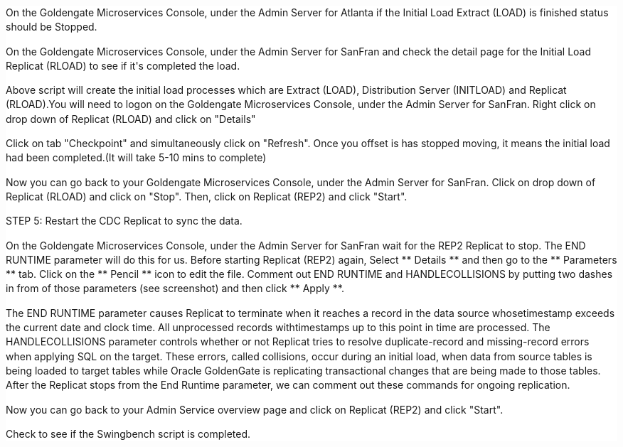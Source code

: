 On the Goldengate Microservices Console, under the Admin Server for Atlanta if the Initial Load Extract (LOAD) is finished status should be Stopped.

 

On the Goldengate Microservices Console, under the Admin Server for SanFran and check the detail page for the Initial Load Replicat (RLOAD) to see if it's completed the load.

Above script will create the initial load processes which are Extract (LOAD), Distribution Server (INITLOAD) and Replicat (RLOAD).You will need to logon on the Goldengate Microservices Console, under the Admin Server for SanFran. Right click on drop down of Replicat (RLOAD) and click on "Details"
 

 

Click on tab "Checkpoint" and simultaneously click on "Refresh". Once you offset is has stopped moving, it means the initial load had been completed.(It will take 5-10 mins to complete)

 

Now you can go back to your Goldengate Microservices Console, under the Admin Server for SanFran. Click on drop down of Replicat (RLOAD) and click on "Stop". Then, click on Replicat (REP2) and click "Start".
 

 

 

STEP 5: Restart the CDC Replicat to sync the data.

On the Goldengate Microservices Console, under the Admin Server for SanFran wait for the REP2 Replicat to stop. The
END RUNTIME parameter will do this for us. Before starting Replicat (REP2) again, Select ** Details ** and then go to the
** Parameters ** tab. Click on the ** Pencil ** icon to edit the file. Comment out END RUNTIME and
HANDLECOLLISIONS by putting two dashes in from of those parameters (see screenshot) and then click ** Apply **.
 

 

The END RUNTIME parameter causes Replicat to terminate when it reaches a record in the data source whosetimestamp exceeds the current date and clock time. All unprocessed records withtimestamps up to this point in time are processed. The HANDLECOLLISIONS parameter controls whether or not Replicat tries to resolve duplicate-record and missing-record errors when applying SQL on the target. These errors, called collisions, occur during an initial load, when data from source tables is being loaded to target tables while Oracle GoldenGate is replicating transactional changes that are being made to those tables. After the Replicat stops from the End Runtime parameter, we can comment out these commands for ongoing replication.

Now you can go back to your Admin Service overview page and click on Replicat (REP2) and click "Start".

 

Check to see if the Swingbench script is completed.
 

 
